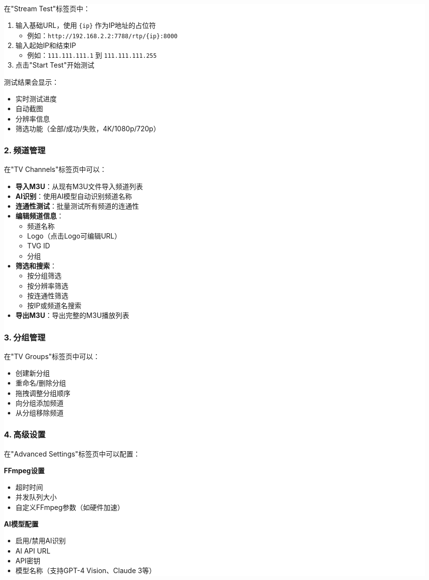 在"Stream Test"标签页中：
1. 输入基础URL，使用 `{ip}` 作为IP地址的占位符
   - 例如：`http://192.168.2.2:7788/rtp/{ip}:8000`
2. 输入起始IP和结束IP
   - 例如：`111.111.111.1` 到 `111.111.111.255`
3. 点击"Start Test"开始测试

测试结果会显示：
- 实时测试进度
- 自动截图
- 分辨率信息
- 筛选功能（全部/成功/失败，4K/1080p/720p）

### 2. 频道管理

在"TV Channels"标签页中可以：
- **导入M3U**：从现有M3U文件导入频道列表
- **AI识别**：使用AI模型自动识别频道名称
- **连通性测试**：批量测试所有频道的连通性
- **编辑频道信息**：
  - 频道名称
  - Logo（点击Logo可编辑URL）
  - TVG ID
  - 分组
- **筛选和搜索**：
  - 按分组筛选
  - 按分辨率筛选
  - 按连通性筛选
  - 按IP或频道名搜索
- **导出M3U**：导出完整的M3U播放列表

### 3. 分组管理

在"TV Groups"标签页中可以：
- 创建新分组
- 重命名/删除分组
- 拖拽调整分组顺序
- 向分组添加频道
- 从分组移除频道

### 4. 高级设置

在"Advanced Settings"标签页中可以配置：

**FFmpeg设置**
- 超时时间
- 并发队列大小
- 自定义FFmpeg参数（如硬件加速）

**AI模型配置**
- 启用/禁用AI识别
- AI API URL
- API密钥
- 模型名称（支持GPT-4 Vision、Claude 3等）
